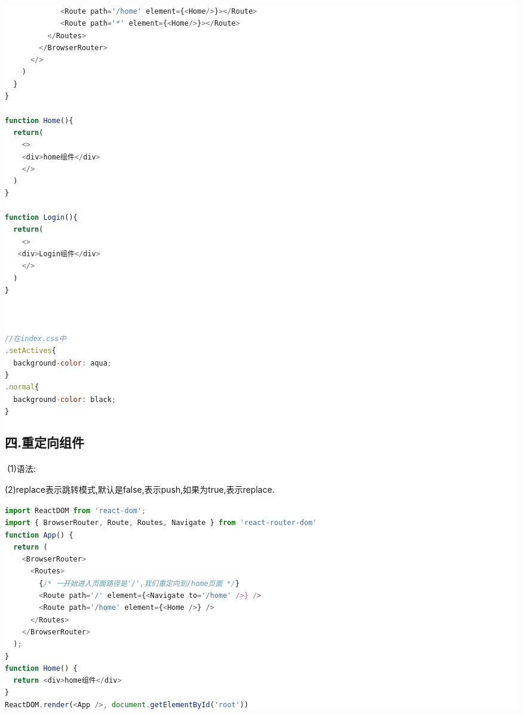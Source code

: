 ```js
             <Route path='/home' element={<Home/>}></Route>
             <Route path='*' element={<Home/>}></Route>
          </Routes>
        </BrowserRouter>
      </>
    )
  }
}

function Home(){
  return(
    <>
    <div>home组件</div>
    </>
  )
}

function Login(){
  return(
    <>
   <div>Login组件</div>
    </>
  )
}



//在index.css中
.setActives{
  background-color: aqua;
}
.normal{
  background-color: black;
}
```

## 四.<Navigate/>重定向组件

​    (1)语法:<Navigate to='/路径' />

​    (2)<Navigate replace>replace表示跳转模式,默认是false,表示push,如果为true,表示replace.

```js
import ReactDOM from 'react-dom';
import { BrowserRouter, Route, Routes, Navigate } from 'react-router-dom'
function App() {
  return (
    <BrowserRouter>
      <Routes>
        {/* 一开始进入页面路径是'/',我们重定向到/home页面 */}
        <Route path='/' element={<Navigate to='/home' />} />
        <Route path='/home' element={<Home />} />
      </Routes>
    </BrowserRouter>
  );
}
function Home() {
  return <div>home组件</div>
}
ReactDOM.render(<App />, document.getElementById('root'))
```
